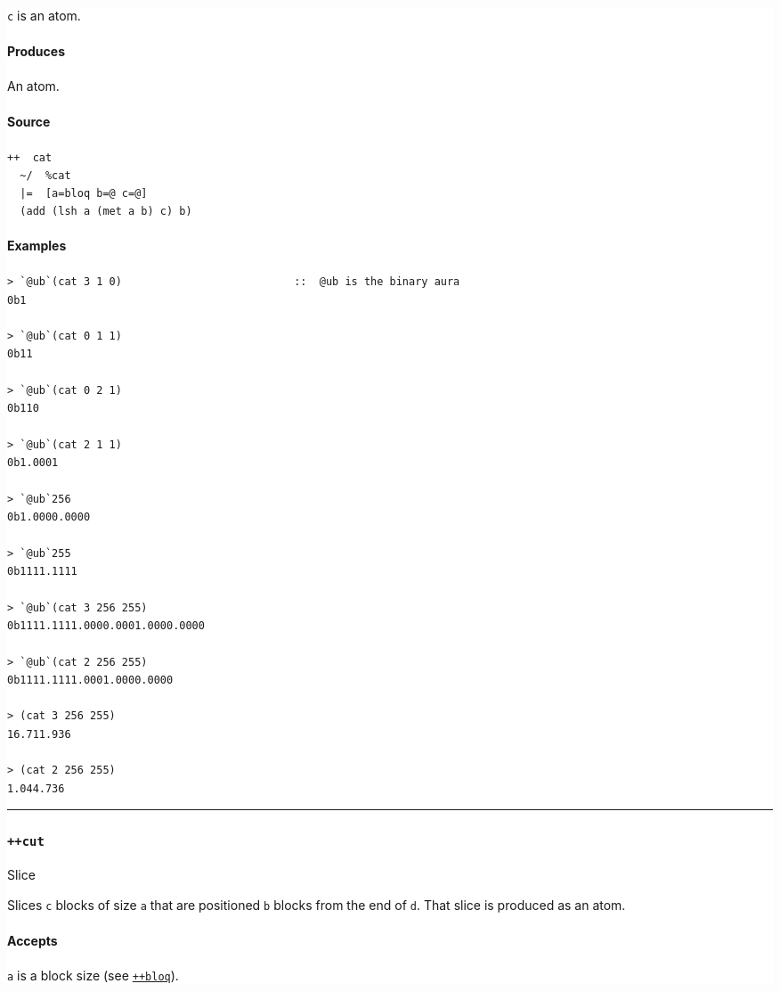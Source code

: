 `c` is an atom.

#### Produces

An atom.

#### Source

    ++  cat                                                 
      ~/  %cat
      |=  [a=bloq b=@ c=@]
      (add (lsh a (met a b) c) b)


#### Examples

    > `@ub`(cat 3 1 0)                           ::  @ub is the binary aura
    0b1

    > `@ub`(cat 0 1 1)
    0b11

    > `@ub`(cat 0 2 1)
    0b110

    > `@ub`(cat 2 1 1)
    0b1.0001

    > `@ub`256
    0b1.0000.0000

    > `@ub`255
    0b1111.1111

    > `@ub`(cat 3 256 255)
    0b1111.1111.0000.0001.0000.0000

    > `@ub`(cat 2 256 255)
    0b1111.1111.0001.0000.0000

    > (cat 3 256 255)
    16.711.936

    > (cat 2 256 255)
    1.044.736


***
### `++cut`

Slice

Slices `c` blocks of size `a` that are positioned `b` blocks from the end of
`d`. That slice is produced as an atom.

#### Accepts

`a` is a block size (see [`++bloq`](../1c)).
